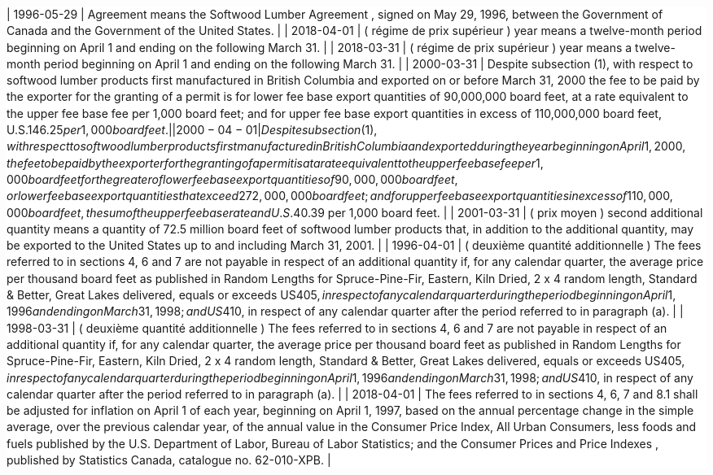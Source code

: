 | 1996-05-29 | Agreement  means the  Softwood Lumber Agreement , signed on May 29, 1996, between the Government of Canada and the Government of the United States.                                                                                                                                                                                                                                                                                                                                                                                                                                                                 |
| 2018-04-01 | ( régime de prix supérieur ) year  means a twelve-month period beginning on April 1 and ending on the following March 31.                                                                                                                                                                                                                                                                                                                                                                                                                                                                                           |
| 2018-03-31 | ( régime de prix supérieur ) year  means a twelve-month period beginning on April 1 and ending on the following March 31.                                                                                                                                                                                                                                                                                                                                                                                                                                                                                           |
| 2000-03-31 | Despite subsection (1), with respect to softwood lumber products first manufactured in British Columbia and exported on or before March 31, 2000 the fee to be paid by the exporter for the granting of a permit is for lower fee base export quantities of 90,000,000 board feet, at a rate equivalent to the upper fee base fee per 1,000 board feet; and for upper fee base export quantities in excess of 110,000,000 board feet, U.S.$146.25 per 1,000 board feet.                                                                                                                                             |
| 2000-04-01 | Despite subsection (1), with respect to softwood lumber products first manufactured in British Columbia and exported during the year beginning on April 1, 2000, the fee to be paid by the exporter for the granting of a permit is at a rate equivalent to the upper fee base fee per 1,000 board feet for the greater of lower fee base export quantities of 90,000,000 board feet, or lower fee base export quantities that exceed 272,000,000 board feet; and for upper fee base export quantities in excess of 110,000,000 board feet, the sum of the upper fee base rate and U.S.$40.39 per 1,000 board feet. |
| 2001-03-31 | ( prix moyen ) second additional quantity  means a quantity of 72.5 million board feet of softwood lumber products that, in addition to the additional quantity, may be exported to the United States up to and including March 31, 2001.                                                                                                                                                                                                                                                                                                                                                                           |
| 1996-04-01 | ( deuxième quantité additionnelle ) The fees referred to in sections 4, 6 and 7 are not payable in respect of an additional quantity if, for any calendar quarter, the average price per thousand board feet as published in  Random Lengths  for Spruce-Pine-Fir, Eastern, Kiln Dried, 2 x 4 random length, Standard & Better, Great Lakes delivered, equals or exceeds US$405, in respect of any calendar quarter during the period beginning on April 1, 1996 and ending on March 31, 1998; and US$410, in respect of any calendar quarter after the period referred to in paragraph (a).                        |
| 1998-03-31 | ( deuxième quantité additionnelle ) The fees referred to in sections 4, 6 and 7 are not payable in respect of an additional quantity if, for any calendar quarter, the average price per thousand board feet as published in  Random Lengths  for Spruce-Pine-Fir, Eastern, Kiln Dried, 2 x 4 random length, Standard & Better, Great Lakes delivered, equals or exceeds US$405, in respect of any calendar quarter during the period beginning on April 1, 1996 and ending on March 31, 1998; and US$410, in respect of any calendar quarter after the period referred to in paragraph (a).                        |
| 2018-04-01 | The fees referred to in sections 4, 6, 7 and 8.1 shall be adjusted for inflation on April 1 of each year, beginning on April 1, 1997, based on the annual percentage change in the simple average, over the previous calendar year, of the annual value in the  Consumer Price Index, All Urban Consumers, less foods and fuels  published by the U.S. Department of Labor, Bureau of Labor Statistics; and the  Consumer Prices and Price Indexes , published by Statistics Canada, catalogue no. 62-010-XPB.                                                                                                      |